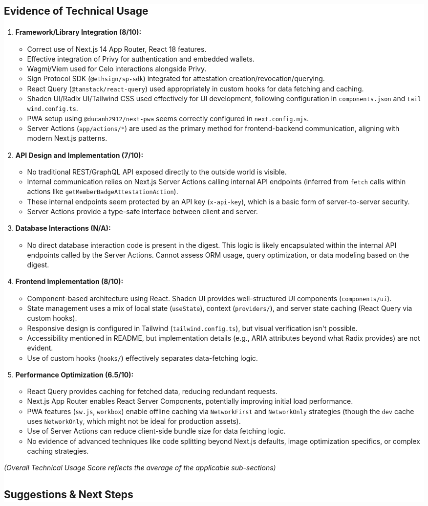 ## Evidence of Technical Usage

1.  **Framework/Library Integration (8/10):**
    *   Correct use of Next.js 14 App Router, React 18 features.
    *   Effective integration of Privy for authentication and embedded wallets.
    *   Wagmi/Viem used for Celo interactions alongside Privy.
    *   Sign Protocol SDK (`@ethsign/sp-sdk`) integrated for attestation creation/revocation/querying.
    *   React Query (`@tanstack/react-query`) used appropriately in custom hooks for data fetching and caching.
    *   Shadcn UI/Radix UI/Tailwind CSS used effectively for UI development, following configuration in `components.json` and `tailwind.config.ts`.
    *   PWA setup using `@ducanh2912/next-pwa` seems correctly configured in `next.config.mjs`.
    *   Server Actions (`app/actions/*`) are used as the primary method for frontend-backend communication, aligning with modern Next.js patterns.

2.  **API Design and Implementation (7/10):**
    *   No traditional REST/GraphQL API exposed directly to the outside world is visible.
    *   Internal communication relies on Next.js Server Actions calling internal API endpoints (inferred from `fetch` calls within actions like `getMemberBadgeAttestationAction`).
    *   These internal endpoints seem protected by an API key (`x-api-key`), which is a basic form of server-to-server security.
    *   Server Actions provide a type-safe interface between client and server.

3.  **Database Interactions (N/A):**
    *   No direct database interaction code is present in the digest. This logic is likely encapsulated within the internal API endpoints called by the Server Actions. Cannot assess ORM usage, query optimization, or data modeling based on the digest.

4.  **Frontend Implementation (8/10):**
    *   Component-based architecture using React. Shadcn UI provides well-structured UI components (`components/ui`).
    *   State management uses a mix of local state (`useState`), context (`providers/`), and server state caching (React Query via custom hooks).
    *   Responsive design is configured in Tailwind (`tailwind.config.ts`), but visual verification isn't possible.
    *   Accessibility mentioned in README, but implementation details (e.g., ARIA attributes beyond what Radix provides) are not evident.
    *   Use of custom hooks (`hooks/`) effectively separates data-fetching logic.

5.  **Performance Optimization (6.5/10):**
    *   React Query provides caching for fetched data, reducing redundant requests.
    *   Next.js App Router enables React Server Components, potentially improving initial load performance.
    *   PWA features (`sw.js`, `workbox`) enable offline caching via `NetworkFirst` and `NetworkOnly` strategies (though the `dev` cache uses `NetworkOnly`, which might not be ideal for production assets).
    *   Use of Server Actions can reduce client-side bundle size for data fetching logic.
    *   No evidence of advanced techniques like code splitting beyond Next.js defaults, image optimization specifics, or complex caching strategies.

*(Overall Technical Usage Score reflects the average of the applicable sub-sections)*

## Suggestions & Next Steps
